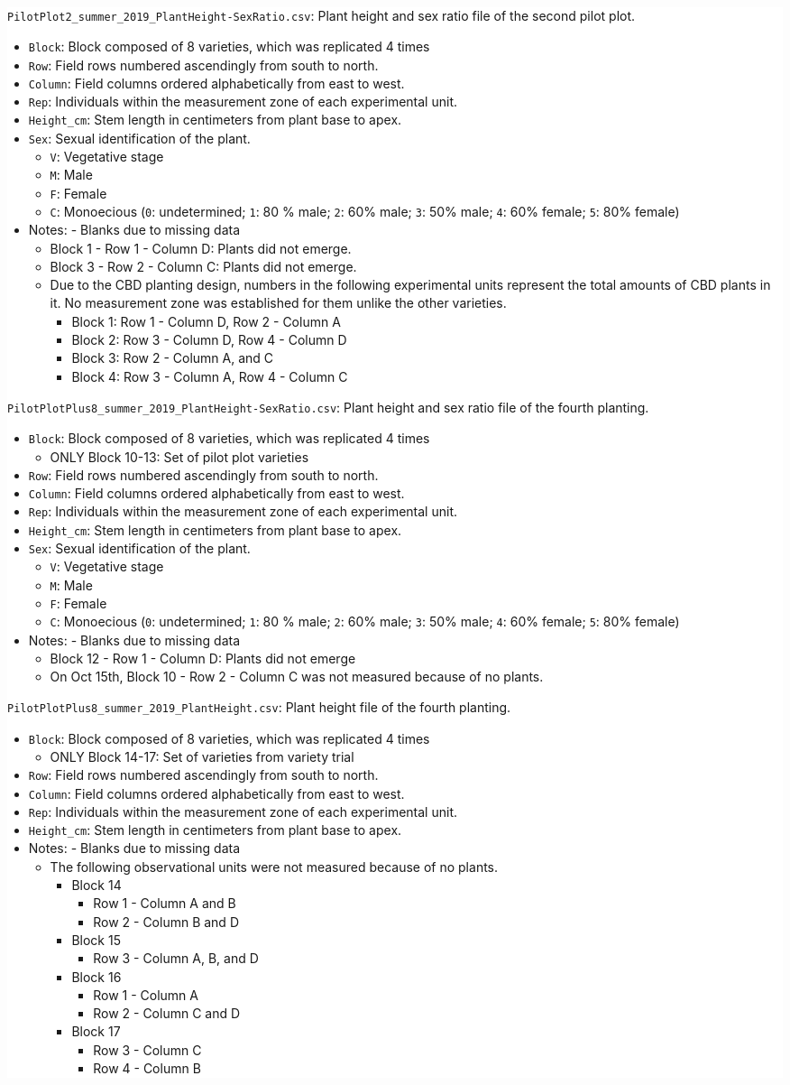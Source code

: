 `PilotPlot2_summer_2019_PlantHeight-SexRatio.csv`: Plant height and sex ratio file of the second pilot plot.
- `Block`: Block composed of 8 varieties, which was replicated 4 times
- `Row`: Field rows numbered ascendingly from south to north.
- `Column`: Field columns ordered alphabetically from east to west.
- `Rep`: Individuals within the measurement zone of each experimental unit.
- `Height_cm`: Stem length in centimeters from plant base to apex.
- `Sex`: Sexual identification of the plant.
	- `V`: Vegetative stage
	- `M`: Male
	- `F`: Female
	- `C`: Monoecious (`0`: undetermined; `1`: 80 % male; `2`: 60% male; `3`: 50% male; `4`: 60% female; `5`: 80% female)
- Notes:   - Blanks due to missing data
	- Block 1 - Row 1 - Column D: Plants did not emerge.
	- Block 3 - Row 2 - Column C: Plants did not emerge.
	- Due to the CBD planting design, numbers in the following experimental units represent the total amounts of CBD plants in it. No measurement zone was established for them unlike the other varieties.
		- Block 1: Row 1 - Column D, Row 2 - Column A
		- Block 2: Row 3 - Column D, Row 4 - Column D
		- Block 3: Row 2 - Column A, and C
		- Block 4: Row 3 - Column A, Row 4 - Column C

`PilotPlotPlus8_summer_2019_PlantHeight-SexRatio.csv`: Plant height and sex ratio file of the fourth planting.
- `Block`: Block composed of 8 varieties, which was replicated 4 times
	- ONLY Block 10-13: Set of pilot plot varieties
- `Row`: Field rows numbered ascendingly from south to north.
- `Column`: Field columns ordered alphabetically from east to west.
- `Rep`: Individuals within the measurement zone of each experimental unit.
- `Height_cm`: Stem length in centimeters from plant base to apex.
- `Sex`: Sexual identification of the plant.
	- `V`: Vegetative stage
	- `M`: Male
	- `F`: Female
	- `C`: Monoecious (`0`: undetermined; `1`: 80 % male; `2`: 60% male; `3`: 50% male; `4`: 60% female; `5`: 80% female)
- Notes:   - Blanks due to missing data
	- Block 12 - Row 1 - Column D: Plants did not emerge
	- On Oct 15th, Block 10 - Row 2 - Column C was not measured because of no plants.

`PilotPlotPlus8_summer_2019_PlantHeight.csv`: Plant height file of the fourth planting.
- `Block`: Block composed of 8 varieties, which was replicated 4 times
	- ONLY Block 14-17: Set of varieties from variety trial
- `Row`: Field rows numbered ascendingly from south to north.
- `Column`: Field columns ordered alphabetically from east to west.
- `Rep`: Individuals within the measurement zone of each experimental unit.
- `Height_cm`: Stem length in centimeters from plant base to apex.
- Notes:   - Blanks due to missing data
	- The following observational units were not measured because of no plants.
		- Block 14
			- Row 1 - Column A and B
			- Row 2 - Column B and D
		- Block 15
			- Row 3 - Column A, B, and D
		- Block 16
			- Row 1 - Column A
			- Row 2 - Column C and D
		- Block 17
			- Row 3 - Column C
			- Row 4 - Column B
			